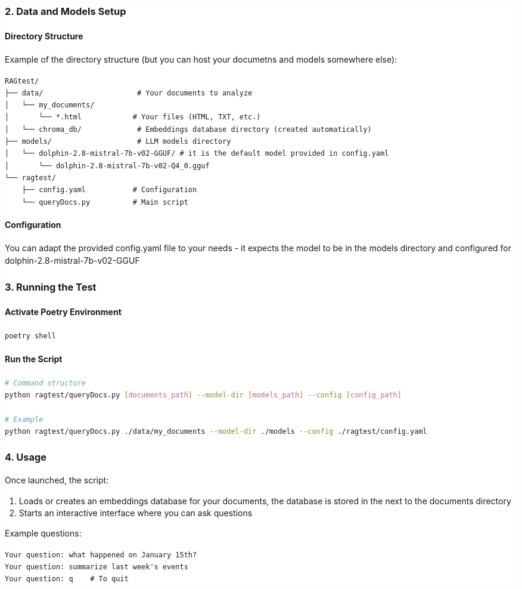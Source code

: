 ### 2. Data and Models Setup

#### Directory Structure

Example of the directory structure (but you can host your documetns and models somewhere else):

```
RAGtest/
├── data/                      # Your documents to analyze
│   └── my_documents/        
│       └── *.html            # Your files (HTML, TXT, etc.)
│   └── chroma_db/             # Embeddings database directory (created automatically)
├── models/                    # LLM models directory
│   └── dolphin-2.8-mistral-7b-v02-GGUF/ # it is the default model provided in config.yaml
│       └── dolphin-2.8-mistral-7b-v02-Q4_0.gguf
└── ragtest/
    ├── config.yaml           # Configuration
    └── queryDocs.py          # Main script
```

#### Configuration

You can adapt the provided config.yaml file to your needs - it expects the model to be in the models directory and configured for dolphin-2.8-mistral-7b-v02-GGUF


### 3. Running the Test

#### Activate Poetry Environment

```bash
poetry shell
```

#### Run the Script

```bash
# Command structure
python ragtest/queryDocs.py [documents_path] --model-dir [models_path] --config [config_path]

# Example
python ragtest/queryDocs.py ./data/my_documents --model-dir ./models --config ./ragtest/config.yaml
```

### 4. Usage

Once launched, the script:
1. Loads or creates an embeddings database for your documents, the database is stored in the next to the documents directory
2. Starts an interactive interface where you can ask questions

Example questions:

```
Your question: what happened on January 15th?
Your question: summarize last week's events
Your question: q    # To quit
```
